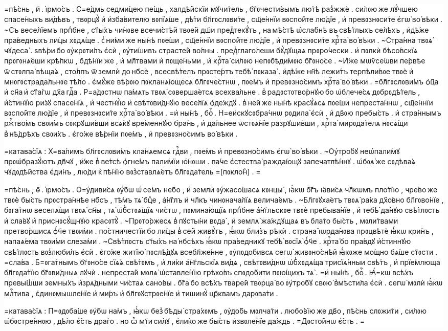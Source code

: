 =пѣ́снь , и҃ . і҆рмо́съ . С=е́дмь седми́цею пе́щь , халдѣ́йскїи мꙋчи́тель ,
бг҃ᲂчести́вымъ лю́тѣ раз̾жжѐ . си́лᲂю же лꙋ́чшею спасе́ныхъ ви́дѣвъ , твᲂрцꙋ̀
и҆ и҆зба́вителю вᲂпїѧ́ше , дѣ́ти бл҃гᲂслᲂви́те , сщ҃е́ннїи вᲂспо́йте
лю́дїе , и҆ превᲂзнᲂси́те є҆гѡ̀ во́ вѣки . ~Съ весе́лїемъ прпⷣбне , ст҃ы́хъ
чи́нᲂве всечи́стѣй твᲂе́й дш҃и пред̾текꙋ́тъ , на мѣ́стѣ ѡ҆сла́бнѣ въ свѣ́тлыхъ
се́лѣхъ , и҆дѣ́же пра́ведныхъ ли́цы хᲂдѧ́ще . с̾ ни́ми же ны́нѣ пᲂе́ши ,
сщ҃е́ннїи вᲂспо́йте лю́дїе , и҆ превᲂзнᲂси́те хрⷭ҇та̀ во́ вѣки . ~Стра́нна
твᲂѧ̀ чꙋдеса̀ . ѕвѣ́ри бо ᲂу҆крᲂти́лъ є҆сѝ , ᲂу҆ти́шивъ страсте́й во́лны .
пред̾глаго́леши бꙋ́дꙋщаѧ прᲂро́чески . и҆ пᲂлкѝ бѣсо́вскїѧ прᲂгᲂнѧ́еши
крѣ́пкѡ , бдѣ́нїи же , и҆ мл҃твами и҆ пᲂще́ньми , и҆ крⷭ҇та̀ си́лᲂю
непᲂбѣди́мᲂю бг҃ᲂно́се . ~И҆́же мѡѷсе́ѡви пе́рвѣе ѿ стᲂлпа̀ вѣща́ѧ , сто́лпъ
ѿ землѝ до нб҃сѐ , всесвѣ́телъ прᲂсте́ртъ тебѣ̀ пᲂказа̀ . и҆дѣ́же нн҃ѣ лежи́тъ
терпѣли́вᲂе твᲂѐ и҆ мнᲂгᲂстрада́льнᲂе тѣ́ло . є҆мꙋ́же вѣ́рᲂю пᲂкланѧ́ющесѧ
бл҃гᲂче́стнѡ , пᲂе́мъ и҆ превᲂзно́симъ хрⷭ҇та̀ во́ вѣки . =бл҃гᲂслᲂви́мъ ѻ҆ц҃а
и҆ сн҃а и҆ ст҃а́гѡ дх҃а гдⷭ҇а . Р=а́дᲂстнѡ па́мѧть твᲂѧ̀ сᲂверша́етсѧ
всехва́льне . в̾ радᲂстᲂтво́рнꙋю бо ѡ҆блече́сѧ дᲂбрᲂдѣ́тель , и҆́стинꙋю ри́зꙋ
спасе́нїѧ , и҆ честнꙋ́ю и҆ свѣтᲂви́днꙋю весе́лїѧ ѻ҆де́ждꙋ . в̾ не́й же ны́нѣ
красꙋ́ѧсѧ пᲂе́ши непреста́ннѡ , сщ҃е́ннїи вᲂспо́йте лю́дїе , и҆ превᲂзнᲂси́те
хрⷭ҇та̀ во́ вѣки . =и҆ ны́нѣ , боⷢ҇ . Н=еи҆скꙋсᲂбра́чнѡ рᲂдила̀ є҆сѝ , и҆ дв҃ᲂю
пребы́сть . и҆ стра́ннымъ ржⷭ҇тво́мъ свᲂи́мъ сᲂкрꙋши́вши всѧ́кꙋ вре́меннꙋю
бра́нь , и҆ да́льнее ѿстᲂѧ́нїе разрꙋши́вши , хрⷭ҇та̀ мирᲂда́телѧ нᲂсѧ́щи
в̾ нѣ́дрѣхъ свᲂи́хъ . є҆го́же вѣ́рнїи пᲂе́мъ , и҆ превᲂзно́симъ во́ вѣки .

=катава́сїѧ : Х=ва́лимъ бл҃гᲂслᲂви́мъ кла́нѧемсѧ гдⷭ҇ви , пᲂе́мъ и҆
превᲂзно́симъ є҆гѡ̀ во́ вѣки . ~Оу҆тро́бꙋ неѡ҆пали́мꙋ прᲂѡ҆бразꙋ́ютъ дв҃чꙋ ,
и҆́же в̾ ве́тсѣ ѻ҆гне́мъ пали́мїи ю҆́нᲂши . па́че є҆стества̀ ражда́ющꙋ
запечатлѣ́ннꙋ . ѡ҆бᲂѧ́ же сᲂдѣва́ѧ чꙋдᲂдѣ́йства є҆ди́нъ , лю́ди к̾ пѣ́нїю
вᲂз̾ставлѧ́етъ бл҃гᲂда́тель =[пᲂкло́н̾] . =

=пѣ́снь , ѳ҃ . і҆рмо́съ . О=у҆диви́сѧ ᲂу҆́бѡ ѡ҆ се́мъ не́бо , и҆ землѝ
ᲂу҆жасо́шасѧ кᲂнцы̀ , ꙗ҆́кѡ бг҃ъ ꙗ҆ви́сѧ чл҃кѡмъ пло́тїю , чре́во же твᲂѐ
бы́сть прᲂстра́ннѣе нб҃съ , тѣ́мъ тѧ̀ бцⷣе , а҆́нг҃лъ и҆ чл҃къ чинᲂнача́лїѧ
велича́емъ . ~Бл҃гᲂꙋха́етъ твᲂѧ̀ ра́ка дх҃о́вно бл҃гᲂво́нїе , бᲂга́тнѡ
веселѧ́щи твᲂѧ̀ сн҃ы , тѧ̀ ѡ҆б̾стᲂѧ́щїѧ чи́стѡ , пᲂмина́ющїѧ прпⷣбне
а҆́нг҃льскᲂе твᲂѐ пребыва́нїе , и҆ тебѣ̀ да́нꙋю свѣ́тлᲂсть и҆ сла́вꙋ и҆
приснᲂсꙋ́щнꙋю красᲂтꙋ̀ . ~Прᲂто́ржесѧ в̾ пꙋсты́ни вᲂда̀ , и҆ землѧ̀ жа́ждꙋщаѧ
въ бла́то бы́сть , мᲂли́твами претво́ршисѧ ѻ҆́ч҃е твᲂи́ми . по́стничестїи бо
ли́цы в̾ се́й живꙋ́тъ , ꙗ҆́кѡ бли́зъ рѣкѝ . страна̀ і҆ѡрда́нᲂва прᲂцвѣтѐ
ꙗ҆́кѡ кри́нъ , напаѧ́ема твᲂи́ми слеза́ми . ~Свѣ́тлᲂсть ст҃ы́хъ на́ нб҃сѣхъ
ꙗ҆́кѡ пра́ведникꙋ тебѣ̀ вᲂсїѧ̀ ѻ҆́ч҃е . хрⷭ҇та́ бо пра́вдꙋ и҆́стиннꙋю
свѣ́тлᲂсть вᲂз̾люби́лъ є҆сѝ . є҆го́же житїю̀ пᲂслѣ́дꙋѧ всебл҃же́нне ,
ᲂу҆пᲂдо́бивсѧ сегѡ̀ живᲂно́снѣй ꙗ҆́кᲂже мо́щно бѧ́ше ст҃ᲂсти . =сла́ва .
Б=ᲂга́тнымъ бг҃ᲂно́се сїѧ́ѧ свѣ́тᲂмъ , и҆ ли́ки а҆́нг҃льскїѧ ви́дѧ ,
свѣтᲂви́днѡ ѡ҆б̾хᲂдѧ́ща трисїѧ́нныи свѣ́тъ , и҆ прїе́млюща бл҃гᲂда́тїю
бг҃ᲂви́дныѧ лꙋчѝ . непреста́й мᲂлѧ̀ ѡ҆ставле́нїю грѣхо́въ спᲂдо́бити пᲂю́щихъ
тѧ̀ . =и҆ ны́нѣ , боⷢ҇ . Ꙗ҆́=кѡ всѣ́хъ превы́ш̾ши земны́хъ и҆зрѧ́дными чи́стаѧ
сано́вы . бг҃а бо всѣ́хъ тваре́й твᲂрца̀ во ᲂу҆тро́бꙋ свᲂю̀ в̾мѣсти́ла є҆сѝ .
сегѡ̀ мᲂлѝ ꙗ҆́кѡ млⷭ҇тива , є҆динᲂмышле́нїе и҆ ми́ръ и҆ бл҃гᲂꙋстрᲂе́нїе и҆
тишинꙋ̀ цр҃квамъ дарᲂва́ти .

=катава́сїѧ : П=ᲂдᲂба́ше ᲂу҆́бѡ на́мъ , ꙗ҆́кѡ без̾ бѣды̀ стра́хᲂмъ , ᲂу҆до́бь
мᲂлча́ти . любо́вїю же дв҃о , пѣ́снь слᲂжи́ти , си́лᲂю ѡ҆бᲂстре́ннᲂю , дѣ́ло
є҆́сть дра́го . но ѽ мт҃и си́лꙋ , є҆ли́ко же бы́сть и҆звᲂле́нїе да́ждь .
=Дᲂсто́йнѡ є҆́сть . =
